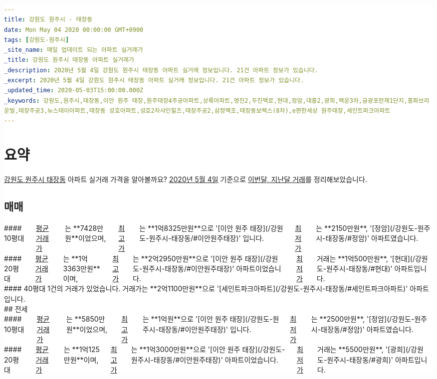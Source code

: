 ```yaml
---
title: 강원도 원주시 - 태장동
date: Mon May 04 2020 00:00:00 GMT+0900
tags: [강원도-원주시]
_site_name: 매일 업데이트 되는 아파트 실거래가
_title: 강원도 원주시 태장동 아파트 실거래가
_description: 2020년 5월 4일 강원도 원주시 태장동 아파트 실거래 정보입니다. 21건 아파트 정보가 있습니다.
_excerpt: 2020년 5월 4일 강원도 원주시 태장동 아파트 실거래 정보입니다. 21건 아파트 정보가 있습니다.
_updated_time: 2020-05-03T15:00:00.000Z
_keywords: 강원도,원주시,태장동,이안 원주 태장,원주태장4주공아파트,상록아파트,영진2,두진백로,현대,정암,대흥2,광희,백운3차,금광포란재1단지,흥화브라운빌,태장주공3,뉴스테이아파트,태장동 성호아파트,성호2차샤인힐즈,태장주공2,삼정백조,태장동보렉스(8차),e편한세상 원주태장,세인트파크아파트
---
```





# 요약
<ins>강원도 원주시 태장동</ins> 아파트 실거래 가격을 알아볼까요? <ins>2020년 5월 4일</ins> 기준으로 <ins>이번달, 지난달 거래</ins>를 정리해보았습니다.

## 매매
<div class="container">
<div class="six columns" markdown="1">
#### 10평대
<ins>평균 거래가</ins>는 **7428만원**이었으며, <ins>최고가</ins>는 **1억8325만원**으로 '[이안 원주 태장](/강원도-원주시-태장동/#이안원주태장)' 입니다. <ins>최저가</ins>는 **2150만원**, '[정암](/강원도-원주시-태장동/#정암)' 아파트였습니다.
</div>
<div class="six columns" markdown="1">
#### 20평대
<ins>평균 거래가</ins>는 **1억3363만원**이며, <ins>최고가</ins>는 **2억2950만원**으로 '[이안 원주 태장](/강원도-원주시-태장동/#이안원주태장)' 아파트이었습니다. <ins>최저가</ins> 거래는 **1억500만원**, '[현대](/강원도-원주시-태장동/#현대)' 아파트입니다.
</div>
</div>
<div class="container">
<div class="twelve columns" markdown="1">
#### 40평대
1건의 거래가 있었습니다. 거래가는 **2억1100만원**으로 '[세인트파크아파트](/강원도-원주시-태장동/#세인트파크아파트)' 아파트입니다.
</div>
</div>
## 전세
<div class="container">
<div class="six columns" markdown="1">
#### 10평대
<ins>평균 거래가</ins>는 **5850만원**이었으며, <ins>최고가</ins>는 **1억원**으로 '[이안 원주 태장](/강원도-원주시-태장동/#이안원주태장)' 입니다. <ins>최저가</ins>는 **2500만원**, '[정암](/강원도-원주시-태장동/#정암)' 아파트였습니다.
</div>
<div class="six columns" markdown="1">
#### 20평대
<ins>평균 거래가</ins>는 **1억125만원**이며, <ins>최고가</ins>는 **1억3000만원**으로 '[이안 원주 태장](/강원도-원주시-태장동/#이안원주태장)' 아파트이었습니다. <ins>최저가</ins> 거래는 **5500만원**, '[광희](/강원도-원주시-태장동/#광희)' 아파트입니다.
</div>
</div>
